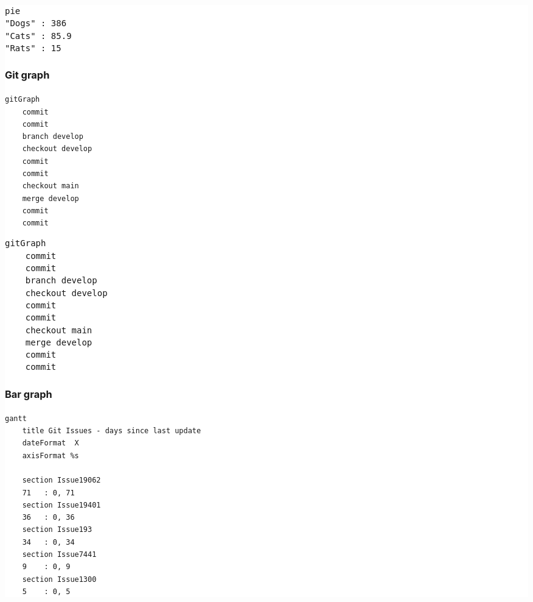 <pre class="mermaid">
pie
"Dogs" : 386
"Cats" : 85.9
"Rats" : 15
</pre>

### Git graph

```
gitGraph
    commit
    commit
    branch develop
    checkout develop
    commit
    commit
    checkout main
    merge develop
    commit
    commit
```

<pre class="mermaid">
gitGraph
    commit
    commit
    branch develop
    checkout develop
    commit
    commit
    checkout main
    merge develop
    commit
    commit
</pre>

### Bar graph

```
gantt
    title Git Issues - days since last update
    dateFormat  X
    axisFormat %s

    section Issue19062
    71   : 0, 71
    section Issue19401
    36   : 0, 36
    section Issue193
    34   : 0, 34
    section Issue7441
    9    : 0, 9
    section Issue1300
    5    : 0, 5
```
